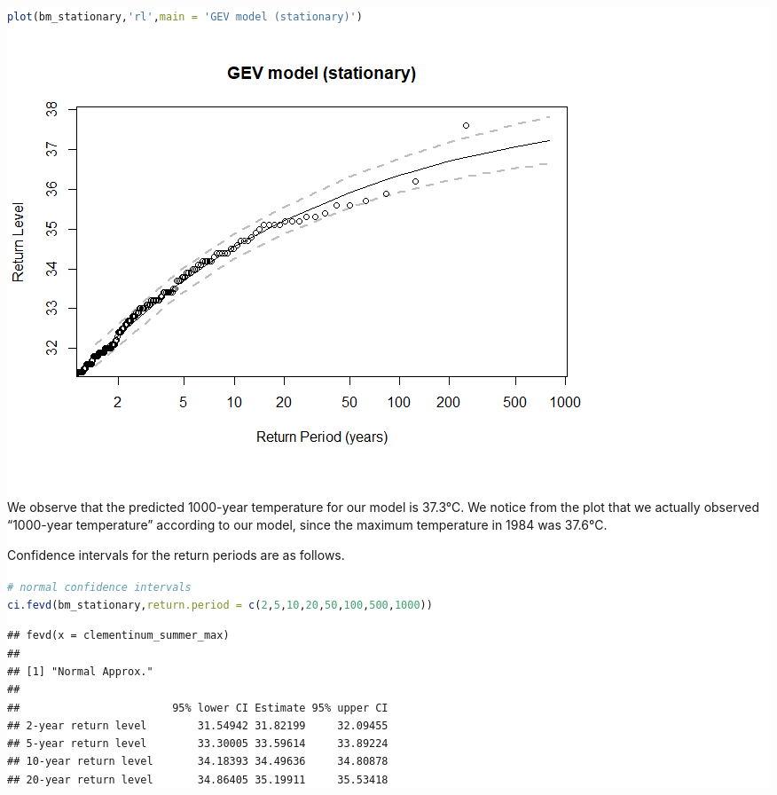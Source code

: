 ``` r
plot(bm_stationary,'rl',main = 'GEV model (stationary)')
```

![](Sixth_circle_extreme_value_analysis_1_files/figure-GFM/unnamed-chunk-17-1.png)

<br/> We observe that the predicted 1000-year temperature for our model
is 37.3°C. We notice from the plot that we actually observed “1000-year
temperature” according to our model, since the maximum temperature in
1984 was 37.6°C.

Confidence intervals for the return periods are as follows. <br/>

``` r
# normal confidence intervals
ci.fevd(bm_stationary,return.period = c(2,5,10,20,50,100,500,1000))
```

    ## fevd(x = clementinum_summer_max)
    ## 
    ## [1] "Normal Approx."
    ## 
    ##                        95% lower CI Estimate 95% upper CI
    ## 2-year return level        31.54942 31.82199     32.09455
    ## 5-year return level        33.30005 33.59614     33.89224
    ## 10-year return level       34.18393 34.49636     34.80878
    ## 20-year return level       34.86405 35.19911     35.53418